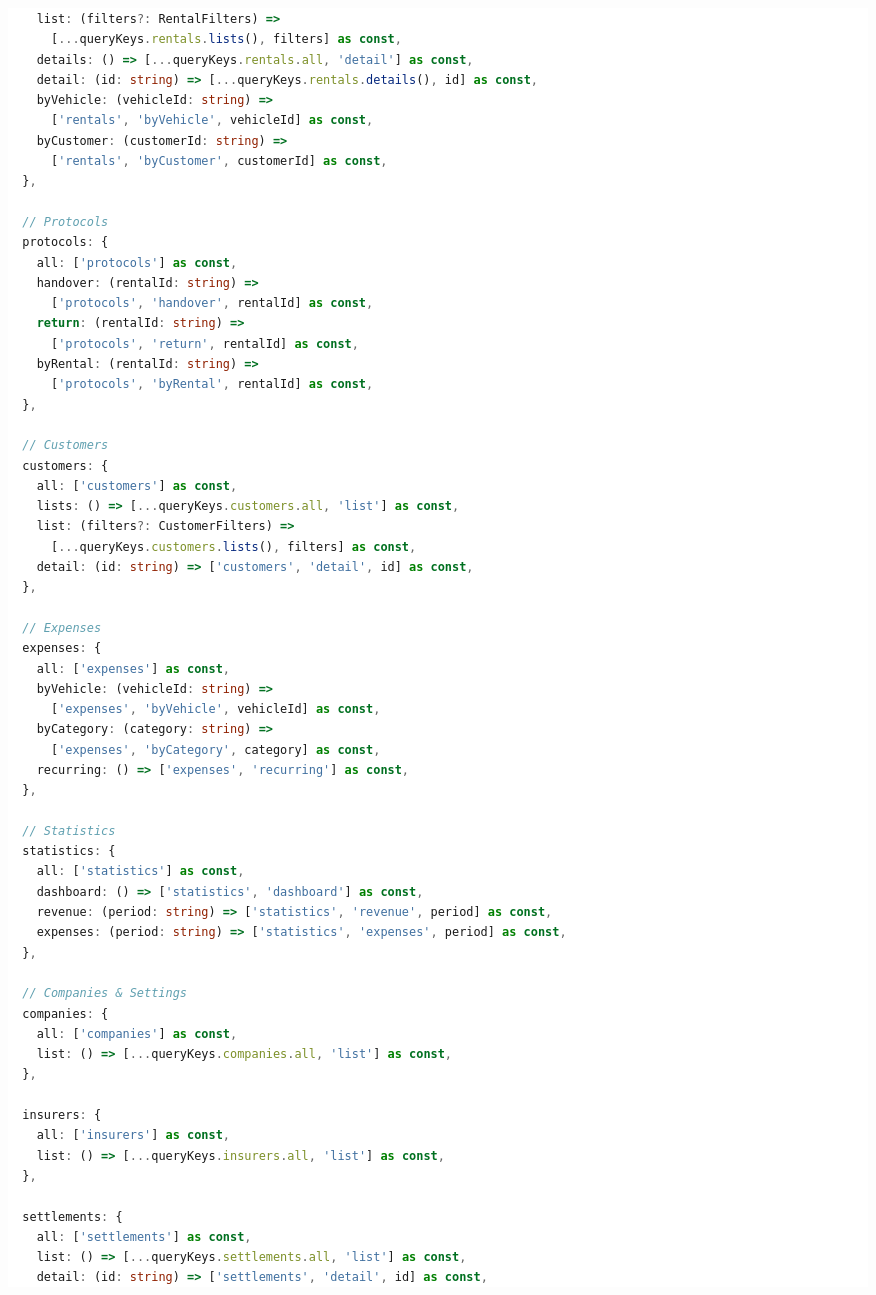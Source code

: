```typescript
    list: (filters?: RentalFilters) => 
      [...queryKeys.rentals.lists(), filters] as const,
    details: () => [...queryKeys.rentals.all, 'detail'] as const,
    detail: (id: string) => [...queryKeys.rentals.details(), id] as const,
    byVehicle: (vehicleId: string) => 
      ['rentals', 'byVehicle', vehicleId] as const,
    byCustomer: (customerId: string) => 
      ['rentals', 'byCustomer', customerId] as const,
  },
  
  // Protocols
  protocols: {
    all: ['protocols'] as const,
    handover: (rentalId: string) => 
      ['protocols', 'handover', rentalId] as const,
    return: (rentalId: string) => 
      ['protocols', 'return', rentalId] as const,
    byRental: (rentalId: string) => 
      ['protocols', 'byRental', rentalId] as const,
  },
  
  // Customers
  customers: {
    all: ['customers'] as const,
    lists: () => [...queryKeys.customers.all, 'list'] as const,
    list: (filters?: CustomerFilters) => 
      [...queryKeys.customers.lists(), filters] as const,
    detail: (id: string) => ['customers', 'detail', id] as const,
  },
  
  // Expenses
  expenses: {
    all: ['expenses'] as const,
    byVehicle: (vehicleId: string) => 
      ['expenses', 'byVehicle', vehicleId] as const,
    byCategory: (category: string) => 
      ['expenses', 'byCategory', category] as const,
    recurring: () => ['expenses', 'recurring'] as const,
  },
  
  // Statistics
  statistics: {
    all: ['statistics'] as const,
    dashboard: () => ['statistics', 'dashboard'] as const,
    revenue: (period: string) => ['statistics', 'revenue', period] as const,
    expenses: (period: string) => ['statistics', 'expenses', period] as const,
  },
  
  // Companies & Settings
  companies: {
    all: ['companies'] as const,
    list: () => [...queryKeys.companies.all, 'list'] as const,
  },
  
  insurers: {
    all: ['insurers'] as const,
    list: () => [...queryKeys.insurers.all, 'list'] as const,
  },
  
  settlements: {
    all: ['settlements'] as const,
    list: () => [...queryKeys.settlements.all, 'list'] as const,
    detail: (id: string) => ['settlements', 'detail', id] as const,
```